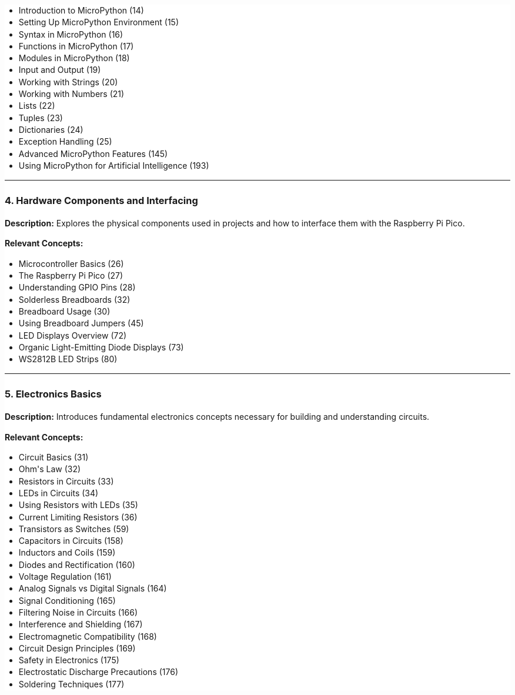 -   Introduction to MicroPython (14)
-   Setting Up MicroPython Environment (15)
-   Syntax in MicroPython (16)
-   Functions in MicroPython (17)
-   Modules in MicroPython (18)
-   Input and Output (19)
-   Working with Strings (20)
-   Working with Numbers (21)
-   Lists (22)
-   Tuples (23)
-   Dictionaries (24)
-   Exception Handling (25)
-   Advanced MicroPython Features (145)
-   Using MicroPython for Artificial Intelligence (193)

* * * *

### **4. Hardware Components and Interfacing**

**Description:**
Explores the physical components used in projects and how to interface them with the Raspberry Pi Pico.

**Relevant Concepts:**

-   Microcontroller Basics (26)
-   The Raspberry Pi Pico (27)
-   Understanding GPIO Pins (28)
-   Solderless Breadboards (32)
-   Breadboard Usage (30)
-   Using Breadboard Jumpers (45)
-   LED Displays Overview (72)
-   Organic Light-Emitting Diode Displays (73)
-   WS2812B LED Strips (80)

* * * *

### **5. Electronics Basics**

**Description:**
Introduces fundamental electronics concepts necessary for building and understanding circuits.

**Relevant Concepts:**

-   Circuit Basics (31)
-   Ohm's Law (32)
-   Resistors in Circuits (33)
-   LEDs in Circuits (34)
-   Using Resistors with LEDs (35)
-   Current Limiting Resistors (36)
-   Transistors as Switches (59)
-   Capacitors in Circuits (158)
-   Inductors and Coils (159)
-   Diodes and Rectification (160)
-   Voltage Regulation (161)
-   Analog Signals vs Digital Signals (164)
-   Signal Conditioning (165)
-   Filtering Noise in Circuits (166)
-   Interference and Shielding (167)
-   Electromagnetic Compatibility (168)
-   Circuit Design Principles (169)
-   Safety in Electronics (175)
-   Electrostatic Discharge Precautions (176)
-   Soldering Techniques (177)
